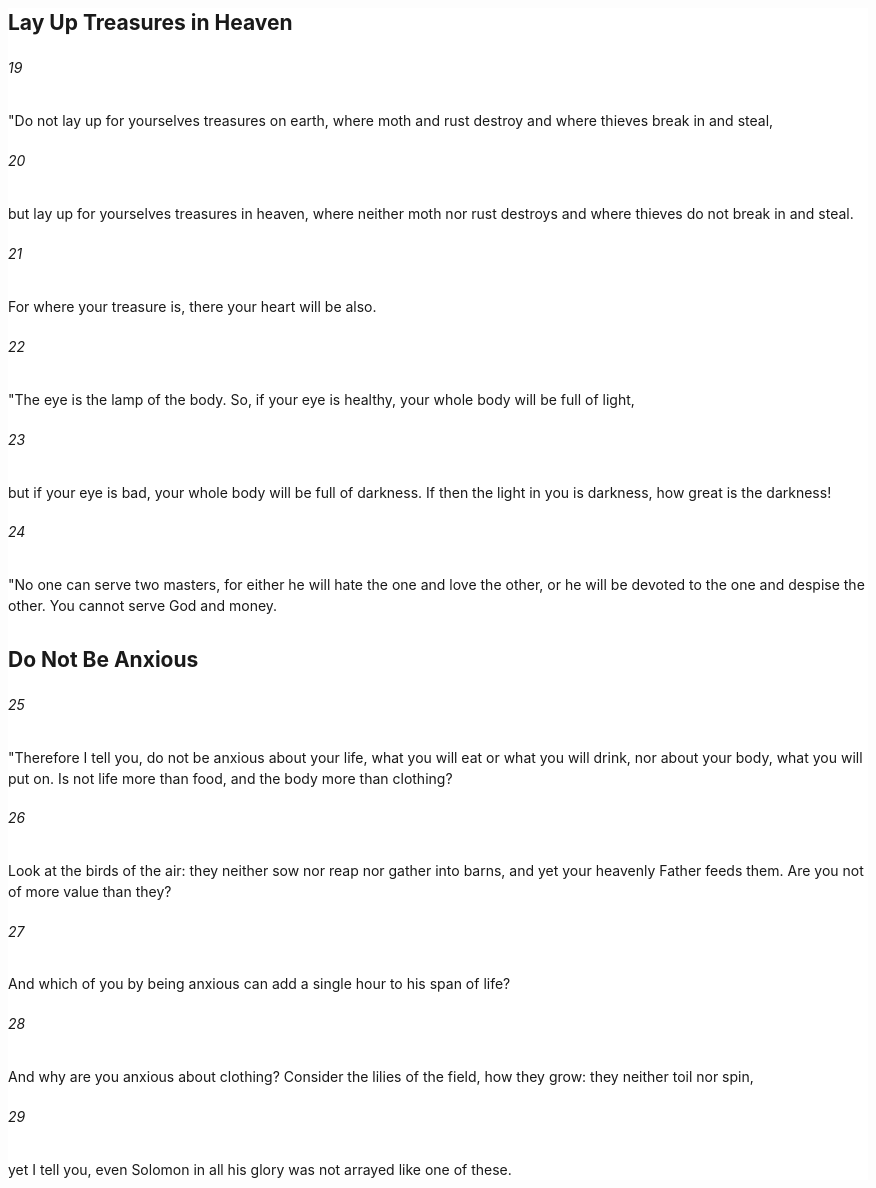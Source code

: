  ## Lay Up Treasures in Heaven
 
 

###### 19 
"Do not lay up for yourselves treasures on earth, where moth and rust destroy and where thieves break in and steal, 
 

###### 20 
but lay up for yourselves treasures in heaven, where neither moth nor rust destroys and where thieves do not break in and steal. 
 

###### 21 
For where your treasure is, there your heart will be also.
 
 

###### 22 
"The eye is the lamp of the body. So, if your eye is healthy, your whole body will be full of light, 
 

###### 23 
but if your eye is bad, your whole body will be full of darkness. If then the light in you is darkness, how great is the darkness!
 
 

###### 24 
"No one can serve two masters, for either he will hate the one and love the other, or he will be devoted to the one and despise the other. You cannot serve God and money.
 
 ## Do Not Be Anxious
 
 

###### 25 
"Therefore I tell you, do not be anxious about your life, what you will eat or what you will drink, nor about your body, what you will put on. Is not life more than food, and the body more than clothing? 
 

###### 26 
Look at the birds of the air: they neither sow nor reap nor gather into barns, and yet your heavenly Father feeds them. Are you not of more value than they? 
 

###### 27 
And which of you by being anxious can add a single hour to his span of life? 
 

###### 28 
And why are you anxious about clothing? Consider the lilies of the field, how they grow: they neither toil nor spin, 
 

###### 29 
yet I tell you, even Solomon in all his glory was not arrayed like one of these. 
 